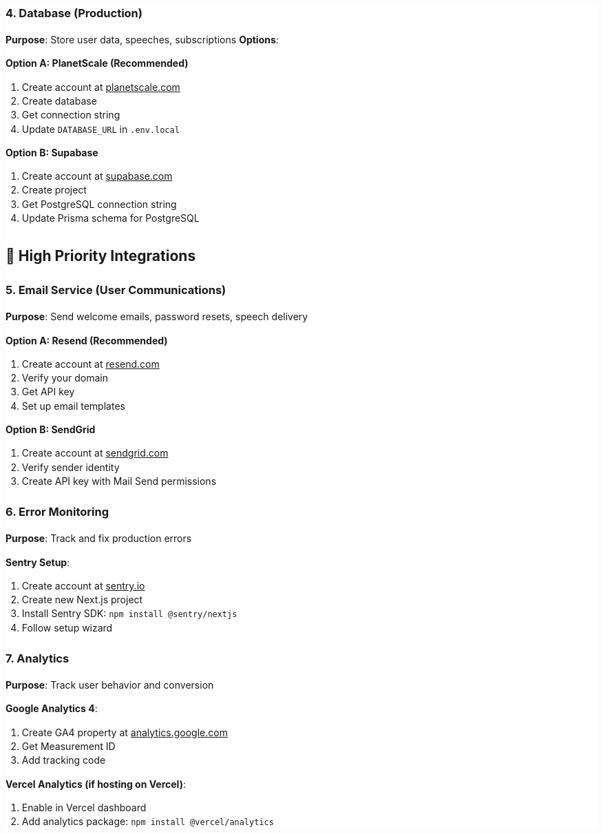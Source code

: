 ### 4. Database (Production)
**Purpose**: Store user data, speeches, subscriptions
**Options**:

**Option A: PlanetScale (Recommended)**
1. Create account at [planetscale.com](https://planetscale.com)
2. Create database
3. Get connection string
4. Update `DATABASE_URL` in `.env.local`

**Option B: Supabase**
1. Create account at [supabase.com](https://supabase.com)
2. Create project
3. Get PostgreSQL connection string
4. Update Prisma schema for PostgreSQL

## 🎯 High Priority Integrations

### 5. Email Service (User Communications)
**Purpose**: Send welcome emails, password resets, speech delivery

**Option A: Resend (Recommended)**
1. Create account at [resend.com](https://resend.com)
2. Verify your domain
3. Get API key
4. Set up email templates

**Option B: SendGrid**
1. Create account at [sendgrid.com](https://sendgrid.com)
2. Verify sender identity
3. Create API key with Mail Send permissions

### 6. Error Monitoring
**Purpose**: Track and fix production errors

**Sentry Setup**:
1. Create account at [sentry.io](https://sentry.io)
2. Create new Next.js project
3. Install Sentry SDK: `npm install @sentry/nextjs`
4. Follow setup wizard

### 7. Analytics
**Purpose**: Track user behavior and conversion

**Google Analytics 4**:
1. Create GA4 property at [analytics.google.com](https://analytics.google.com)
2. Get Measurement ID
3. Add tracking code

**Vercel Analytics (if hosting on Vercel)**:
1. Enable in Vercel dashboard
2. Add analytics package: `npm install @vercel/analytics`
